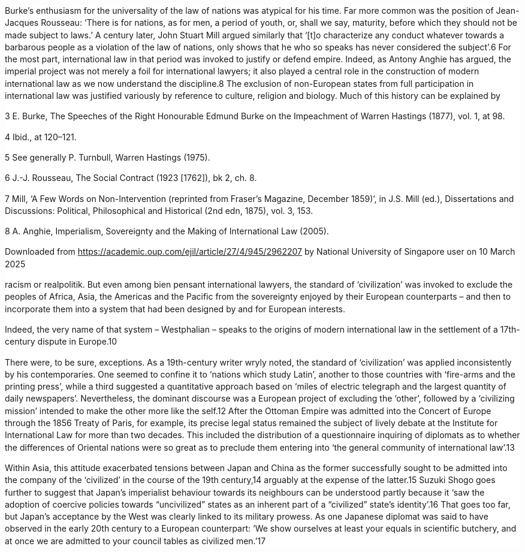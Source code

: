 Burke’s enthusiasm for the universality of the law of nations was atypical for his time. Far more common was the position of Jean-Jacques Rousseau: ‘There is for nations, as for men, a period of youth, or, shall we say, maturity, before which they should not be made subject to laws.’ A century later, John Stuart Mill argued similarly that ‘[t]o characterize any conduct whatever towards a barbarous people as a violation of the law of nations, only shows that he who so speaks has never considered the subject’.6 For the most part, international law in that period was invoked to justify or defend empire. Indeed, as Antony Anghie has argued, the imperial project was not merely a foil for international lawyers; it also played a central role in the construction of modern international law as we now understand the discipline.8 The exclusion of non-European states from full participation in international law was justified variously by reference to culture, religion and biology. Much of this history can be explained by

3 E. Burke, The Speeches of the Right Honourable Edmund Burke on the Impeachment of Warren Hastings (1877), vol. 1, at 98.

4 Ibid., at 120–121.

5 See generally P. Turnbull, Warren Hastings (1975).

6 J.-J. Rousseau, The Social Contract (1923 [1762]), bk 2, ch. 8.

7 Mill, ‘A Few Words on Non-Intervention (reprinted from Fraser’s Magazine, December 1859)’, in J.S. Mill (ed.), Dissertations and Discussions: Political, Philosophical and Historical (2nd edn, 1875), vol. 3, 153.

8 A. Anghie, Imperialism, Sovereignty and the Making of International Law (2005).

Downloaded from https://academic.oup.com/ejil/article/27/4/945/2962207 by National University of Singapore user on 10 March 2025

racism or realpolitik. But even among bien pensant international lawyers, the standard of ‘civilization’ was invoked to exclude the peoples of Africa, Asia, the Americas and the Pacific from the sovereignty enjoyed by their European counterparts – and then to incorporate them into a system that had been designed by and for European interests.

Indeed, the very name of that system – Westphalian – speaks to the origins of modern international law in the settlement of a 17th-century dispute in Europe.10

There were, to be sure, exceptions. As a 19th-century writer wryly noted, the standard of ‘civilization’ was applied inconsistently by his contemporaries. One seemed to confine it to ‘nations which study Latin’, another to those countries with ‘fire-arms and the printing press’, while a third suggested a quantitative approach based on ‘miles of electric telegraph and the largest quantity of daily newspapers’. Nevertheless, the dominant discourse was a European project of excluding the ‘other’, followed by a ‘civilizing mission’ intended to make the other more like the self.12 After the Ottoman Empire was admitted into the Concert of Europe through the 1856 Treaty of Paris, for example, its precise legal status remained the subject of lively debate at the Institute for International Law for more than two decades. This included the distribution of a questionnaire inquiring of diplomats as to whether the differences of Oriental nations were so great as to preclude them entering into ‘the general community of international law’.13

Within Asia, this attitude exacerbated tensions between Japan and China as the former successfully sought to be admitted into the company of the ‘civilized’ in the course of the 19th century,14 arguably at the expense of the latter.15 Suzuki Shogo goes further to suggest that Japan’s imperialist behaviour towards its neighbours can be understood partly because it ‘saw the adoption of coercive policies towards “uncivilized” states as an inherent part of a “civilized” state’s identity’.16 That goes too far, but Japan’s acceptance by the West was clearly linked to its military prowess. As one Japanese diplomat was said to have observed in the early 20th century to a European counterpart: ‘We show ourselves at least your equals in scientific butchery, and at once we are admitted to your council tables as civilized men.’17
